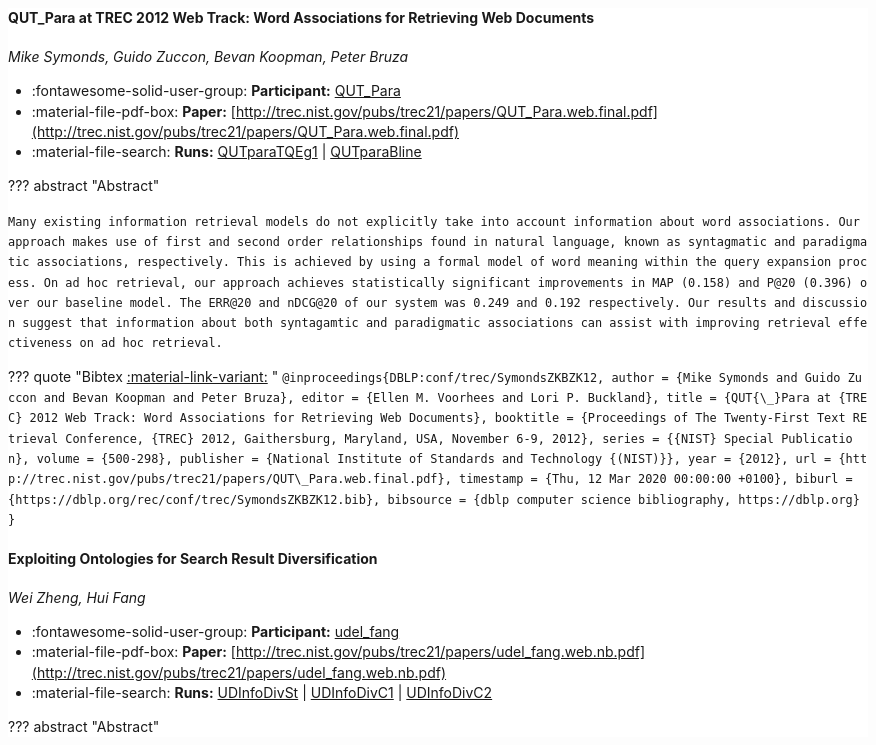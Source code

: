 #### QUT_Para at TREC 2012 Web Track: Word Associations for Retrieving  Web Documents

_Mike Symonds, Guido Zuccon, Bevan Koopman, Peter Bruza_

- :fontawesome-solid-user-group: **Participant:** [QUT_Para](./participants.md#qut_para)
- :material-file-pdf-box: **Paper:** [http://trec.nist.gov/pubs/trec21/papers/QUT_Para.web.final.pdf](http://trec.nist.gov/pubs/trec21/papers/QUT_Para.web.final.pdf)
- :material-file-search: **Runs:** [QUTparaTQEg1](./runs.md#qutparatqeg1) | [QUTparaBline](./runs.md#qutparabline)

??? abstract "Abstract"
	
	Many existing information retrieval models do not explicitly take into account information about word associations. Our approach makes use of first and second order relationships found in natural language, known as syntagmatic and paradigmatic associations, respectively. This is achieved by using a formal model of word meaning within the query expansion process. On ad hoc retrieval, our approach achieves statistically significant improvements in MAP (0.158) and P@20 (0.396) over our baseline model. The ERR@20 and nDCG@20 of our system was 0.249 and 0.192 respectively. Our results and discussion suggest that information about both syntagamtic and paradigmatic associations can assist with improving retrieval effectiveness on ad hoc retrieval.
	

??? quote "Bibtex [:material-link-variant:](https://dblp.org/rec/conf/trec/SymondsZKBZK12.bib) "
	```
	@inproceedings{DBLP:conf/trec/SymondsZKBZK12,
		author = {Mike Symonds and Guido Zuccon and Bevan Koopman and Peter Bruza},
		editor = {Ellen M. Voorhees and Lori P. Buckland},
		title = {QUT{\_}Para at {TREC} 2012 Web Track: Word Associations for Retrieving Web Documents},
		booktitle = {Proceedings of The Twenty-First Text REtrieval Conference, {TREC} 2012, Gaithersburg, Maryland, USA, November 6-9, 2012},
		series = {{NIST} Special Publication},
		volume = {500-298},
		publisher = {National Institute of Standards and Technology {(NIST)}},
		year = {2012},
		url = {http://trec.nist.gov/pubs/trec21/papers/QUT\_Para.web.final.pdf},
		timestamp = {Thu, 12 Mar 2020 00:00:00 +0100},
		biburl = {https://dblp.org/rec/conf/trec/SymondsZKBZK12.bib},
		bibsource = {dblp computer science bibliography, https://dblp.org}
	}
	```

#### Exploiting Ontologies for Search Result Diversification

_Wei Zheng, Hui Fang_

- :fontawesome-solid-user-group: **Participant:** [udel_fang](./participants.md#udel_fang)
- :material-file-pdf-box: **Paper:** [http://trec.nist.gov/pubs/trec21/papers/udel_fang.web.nb.pdf](http://trec.nist.gov/pubs/trec21/papers/udel_fang.web.nb.pdf)
- :material-file-search: **Runs:** [UDInfoDivSt](./runs.md#udinfodivst) | [UDInfoDivC1](./runs.md#udinfodivc1) | [UDInfoDivC2](./runs.md#udinfodivc2)

??? abstract "Abstract"
	